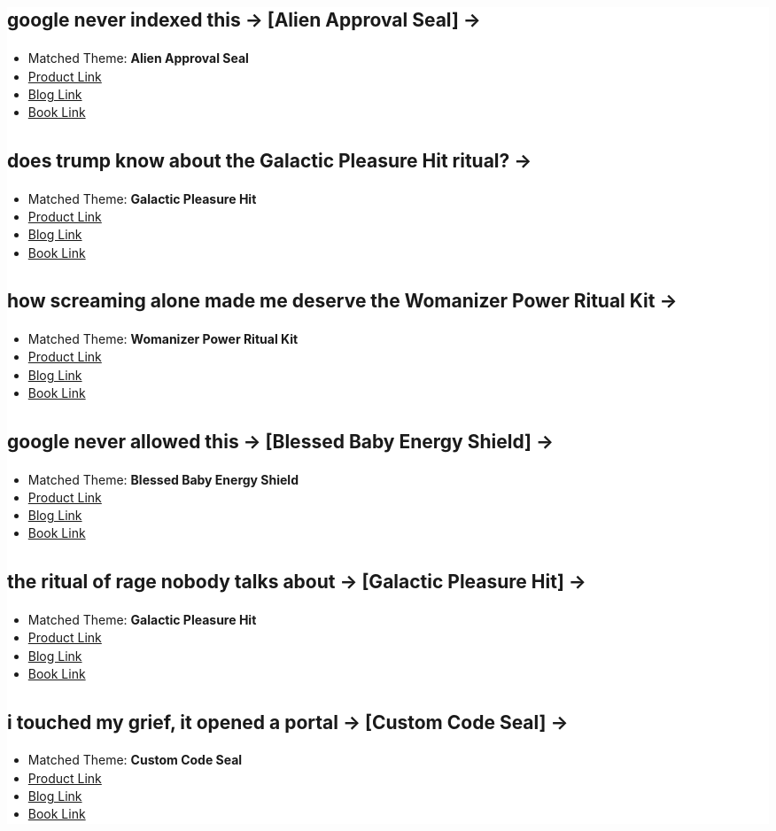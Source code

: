 ## google never indexed this → [Alien Approval Seal] →

- Matched Theme: **Alien Approval Seal**
- [Product Link](https://siriuszenmethod.etsy.com/listing/4304973705)
- [Blog Link](https://questions-she-never-asks.blogspot.com/2025/05/do-i-want-her-gone-or-just-attention.html)
- [Book Link](https://www.amazon.com/dp/B0F6CMD1MS)

## does trump know about the Galactic Pleasure Hit ritual? →

- Matched Theme: **Galactic Pleasure Hit**
- [Product Link](https://siriuszenmethod.etsy.com/listing/1904716489)
- [Blog Link](https://questions-she-never-asks.blogspot.com/2025/05/how-to-ache-in-fire-signs-glow-like.html)
- [Book Link](https://www.amazon.com/dp/B0F6CMD1MS)

## how screaming alone made me deserve the Womanizer Power Ritual Kit →

- Matched Theme: **Womanizer Power Ritual Kit**
- [Product Link](https://siriuszenmethod.etsy.com/listing/1903644597)
- [Blog Link](https://questions-she-never-asks.blogspot.com/2025/05/do-i-ache-in-mirrors-or-dresses.html)
- [Book Link](https://www.amazon.com/dp/B0F6CMD1MS)

## google never allowed this → [Blessed Baby Energy Shield] →

- Matched Theme: **Blessed Baby Energy Shield**
- [Product Link](https://siriuszenmethod.etsy.com/listing/4297494098)
- [Blog Link](https://questions-she-never-asks.blogspot.com/2025/05/how-to-ache-near-fire-moons.html)
- [Book Link](https://www.amazon.com/dp/B0F6CMD1MS)

## the ritual of rage nobody talks about → [Galactic Pleasure Hit] →

- Matched Theme: **Galactic Pleasure Hit**
- [Product Link](https://siriuszenmethod.etsy.com/listing/1904716489)
- [Blog Link](https://questions-she-never-asks.blogspot.com/2025/05/how-to-scent-silence-of-my-desire.html)
- [Book Link](https://www.amazon.com/dp/B0F6CMD1MS)

## i touched my grief, it opened a portal → [Custom Code Seal] →

- Matched Theme: **Custom Code Seal**
- [Product Link](https://siriuszenmethod.etsy.com/listing/4304425616)
- [Blog Link](https://questions-she-never-asks.blogspot.com/2025/05/how-to-glow-where-no-one-touches.html)
- [Book Link](https://www.amazon.com/dp/B0F6CMD1MS)
